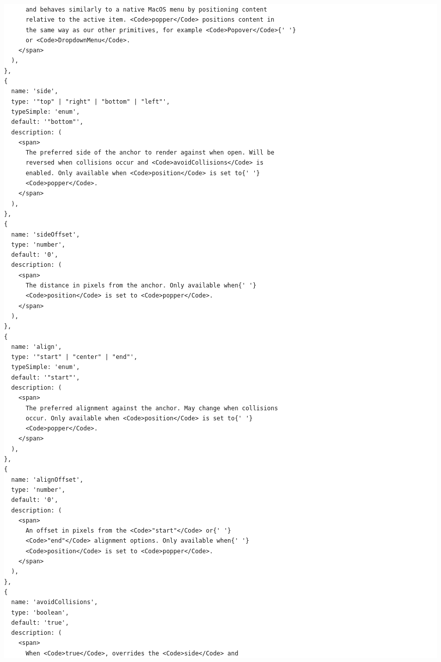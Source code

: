           and behaves similarly to a native MacOS menu by positioning content
          relative to the active item. <Code>popper</Code> positions content in
          the same way as our other primitives, for example <Code>Popover</Code>{' '}
          or <Code>DropdownMenu</Code>.
        </span>
      ),
    },
    {
      name: 'side',
      type: '"top" | "right" | "bottom" | "left"',
      typeSimple: 'enum',
      default: '"bottom"',
      description: (
        <span>
          The preferred side of the anchor to render against when open. Will be
          reversed when collisions occur and <Code>avoidCollisions</Code> is
          enabled. Only available when <Code>position</Code> is set to{' '}
          <Code>popper</Code>.
        </span>
      ),
    },
    {
      name: 'sideOffset',
      type: 'number',
      default: '0',
      description: (
        <span>
          The distance in pixels from the anchor. Only available when{' '}
          <Code>position</Code> is set to <Code>popper</Code>.
        </span>
      ),
    },
    {
      name: 'align',
      type: '"start" | "center" | "end"',
      typeSimple: 'enum',
      default: '"start"',
      description: (
        <span>
          The preferred alignment against the anchor. May change when collisions
          occur. Only available when <Code>position</Code> is set to{' '}
          <Code>popper</Code>.
        </span>
      ),
    },
    {
      name: 'alignOffset',
      type: 'number',
      default: '0',
      description: (
        <span>
          An offset in pixels from the <Code>"start"</Code> or{' '}
          <Code>"end"</Code> alignment options. Only available when{' '}
          <Code>position</Code> is set to <Code>popper</Code>.
        </span>
      ),
    },
    {
      name: 'avoidCollisions',
      type: 'boolean',
      default: 'true',
      description: (
        <span>
          When <Code>true</Code>, overrides the <Code>side</Code> and